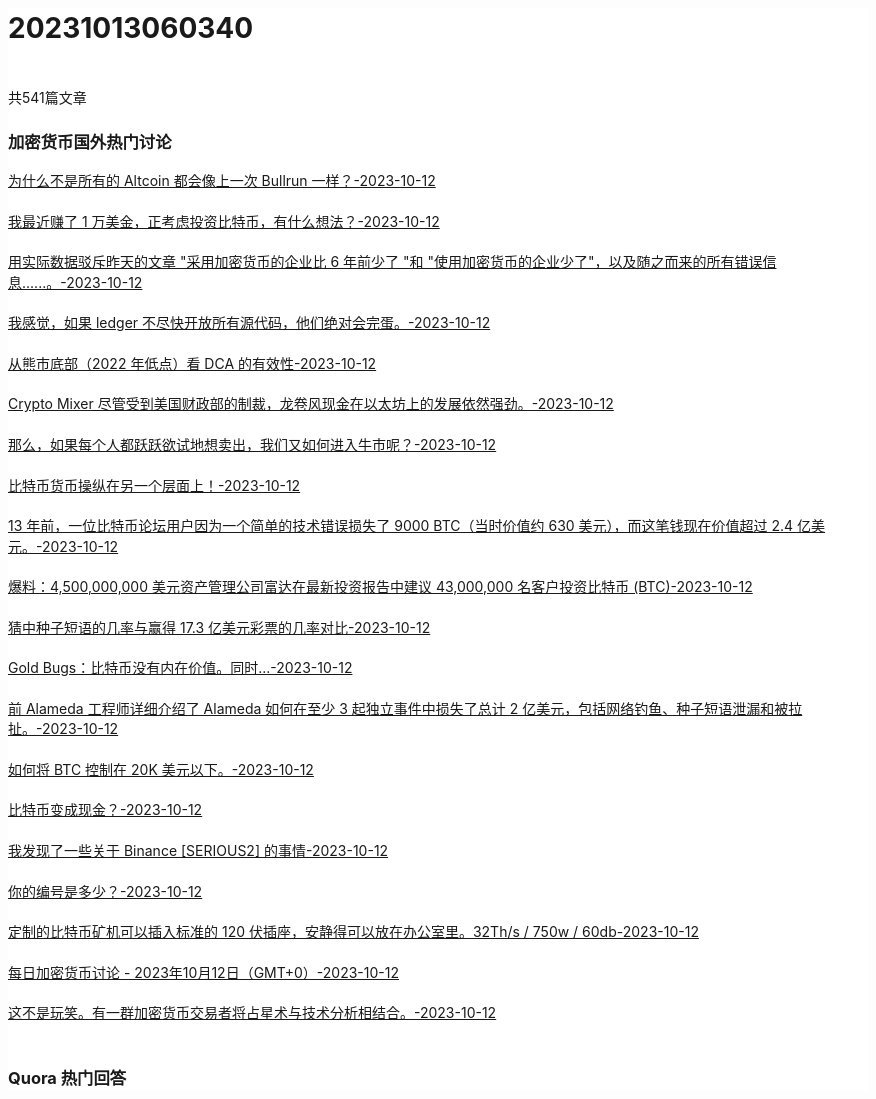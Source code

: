 <h1>20231013060340</h1><br/>共541篇文章


###  加密货币国外热门讨论

<a target=_blank rel=nofollow href="https://www.reddit.com/r/CryptoCurrency/comments/176b3s5/why_not_every_altcoin_will_perform_the_same_as/" >为什么不是所有的 Altcoin 都会像上一次 Bullrun 一样？-2023-10-12</a><br/><br/><a target=_blank rel=nofollow href="https://www.reddit.com/r/Bitcoin/comments/176co9w/i_recently_came_into_10k_and_am_thinking_about/" >我最近赚了 1 万美金，正考虑投资比特币，有什么想法？-2023-10-12</a><br/><br/><a target=_blank rel=nofollow href="https://www.reddit.com/r/CryptoCurrency/comments/176cdl5/debunking_yesterdays_post_there_is_less_adoption/" >用实际数据驳斥昨天的文章 "采用加密货币的企业比 6 年前少了 "和 "使用加密货币的企业少了"，以及随之而来的所有错误信息......。-2023-10-12</a><br/><br/><a target=_blank rel=nofollow href="https://www.reddit.com/r/Bitcoin/comments/1763s2s/i_have_a_feeling_ledger_is_absolutely_screwed_if/" >我感觉，如果 ledger 不尽快开放所有源代码，他们绝对会完蛋。-2023-10-12</a><br/><br/><a target=_blank rel=nofollow href="https://www.reddit.com/r/CryptoCurrency/comments/1765zn4/effectiveness_of_dca_from_the_bottom_of_the_bear/" >从熊市底部（2022 年低点）看 DCA 的有效性-2023-10-12</a><br/><br/><a target=_blank rel=nofollow href="https://dailyhodl.com/2023/10/11/crypto-mixer-tornado-cash-still-going-strong-on-ethereum-despite-us-treasury-sanctions-arkham-intelligence/" >Crypto Mixer 尽管受到美国财政部的制裁，龙卷风现金在以太坊上的发展依然强劲。-2023-10-12</a><br/><br/><a target=_blank rel=nofollow href="https://www.reddit.com/r/CryptoCurrency/comments/176a4g3/so_how_do_we_reach_bull_market_if_everyone_is/" >那么，如果每个人都跃跃欲试地想卖出，我们又如何进入牛市呢？-2023-10-12</a><br/><br/><a target=_blank rel=nofollow href="https://old.reddit.com/r/Bitcoin/comments/1768852/bitcoin_money_manipulation_at_a_whole_another/" >比特币货币操纵在另一个层面上！-2023-10-12</a><br/><br/><a target=_blank rel=nofollow href="https://www.reddit.com/r/CryptoCurrency/comments/17653iz/13_years_ago_a_bitcoin_forum_user_lost_9000_btc/" >13 年前，一位比特币论坛用户因为一个简单的技术错误损失了 9000 BTC（当时价值约 630 美元），而这笔钱现在价值超过 2.4 亿美元。-2023-10-12</a><br/><br/><a target=_blank rel=nofollow href="https://www.crypto-news-flash.com/breaking-4500000000000-asset-manager-fidelity-advises-43000000-customers-to-invest-in-bitcoin-btc-in-latest-investment-report/" >爆料：4,500,000,000 美元资产管理公司富达在最新投资报告中建议 43,000,000 名客户投资比特币 (BTC)-2023-10-12</a><br/><br/><a target=_blank rel=nofollow href="https://www.reddit.com/r/CryptoCurrency/comments/1764r2v/odds_of_guessing_a_seed_phrase_vs_odds_of_winning/" >猜中种子短语的几率与赢得 17.3 亿美元彩票的几率对比-2023-10-12</a><br/><br/><a target=_blank rel=nofollow href="https://old.reddit.com/r/Bitcoin/comments/175ouhx/gold_bugs_bitcoin_has_no_inherent_value_meanwhile/" >Gold Bugs：比特币没有内在价值。同时...-2023-10-12</a><br/><br/><a target=_blank rel=nofollow href="https://www.reddit.com/r/CryptoCurrency/comments/175w661/ex_alameda_engineer_details_how_alameda_lost_a/" >前 Alameda 工程师详细介绍了 Alameda 如何在至少 3 起独立事件中损失了总计 2 亿美元，包括网络钓鱼、种子短语泄漏和被拉扯。-2023-10-12</a><br/><br/><a target=_blank rel=nofollow href="https://www.reddit.com/r/Bitcoin/comments/175xcue/how_would_you_keep_btc_under_20k/" >如何将 BTC 控制在 20K 美元以下。-2023-10-12</a><br/><br/><a target=_blank rel=nofollow href="https://www.reddit.com/r/Bitcoin/comments/175qlpy/bitcoin_into_cash/" >比特币变成现金？-2023-10-12</a><br/><br/><a target=_blank rel=nofollow href="https://www.reddit.com/r/CryptoCurrency/comments/175trft/ive_discovered_something_concerning_about_binance/" >我发现了一些关于 Binance [SERIOUS2] 的事情-2023-10-12</a><br/><br/><a target=_blank rel=nofollow href="https://www.reddit.com/r/Bitcoin/comments/175um15/what_is_your/" >你的编号是多少？-2023-10-12</a><br/><br/><a target=_blank rel=nofollow href="https://old.reddit.com/r/Bitcoin/comments/175prda/custom_made_bitcoin_miner_can_plug_into_a/" >定制的比特币矿机可以插入标准的 120 伏插座，安静得可以放在办公室里。32Th/s / 750w / 60db-2023-10-12</a><br/><br/><a target=_blank rel=nofollow href="https://www.reddit.com/r/CryptoCurrency/comments/175sxte/daily_crypto_discussion_october_12_2023_gmt0/" >每日加密货币讨论 - 2023年10月12日（GMT+0）-2023-10-12</a><br/><br/><a target=_blank rel=nofollow href="https://www.reddit.com/r/CryptoCurrency/comments/175lk5v/its_not_a_joke_there_is_a_group_of_crypto_traders/" >这不是玩笑。有一群加密货币交易者将占星术与技术分析相结合。-2023-10-12</a><br/><br/>





###  Quora 热门回答

